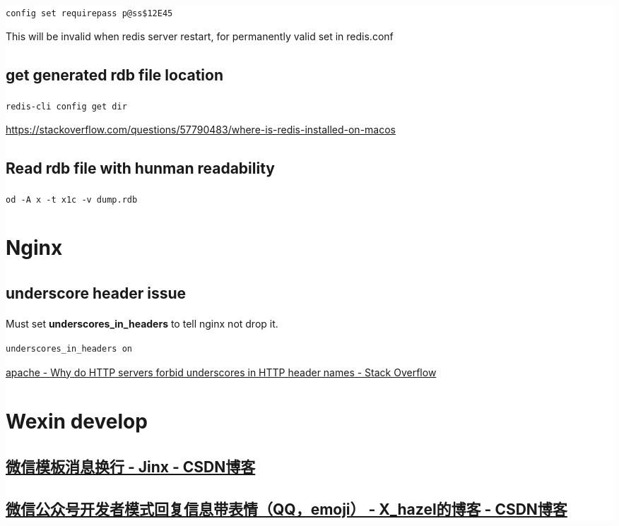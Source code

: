     config set requirepass p@ss$12E45

This will be invalid when redis server restart, for permanently valid set in redis.conf


<a id="org07ee475"></a>

## get generated rdb file location

    redis-cli config get dir

<https://stackoverflow.com/questions/57790483/where-is-redis-installed-on-macos>


<a id="orgc72121d"></a>

## Read rdb file with hunman readability

    od -A x -t x1c -v dump.rdb


<a id="org2439943"></a>

# Nginx


<a id="org4921759"></a>

## underscore header issue

Must set **underscores\_in\_headers** to tell nginx not drop it.

    underscores_in_headers on

[apache - Why do HTTP servers forbid underscores in HTTP header names - Stack Overflow](https://stackoverflow.com/questions/22856136/why-do-http-servers-forbid-underscores-in-http-header-names)


<a id="org3961c5d"></a>

# Wexin develop


<a id="org670ac5f"></a>

## [微信模板消息换行 - Jinx - CSDN博客](https://blog.csdn.net/medivhq/article/details/49659971)


<a id="orgafd919b"></a>

## [微信公众号开发者模式回复信息带表情（QQ，emoji） - X\_hazel的博客 - CSDN博客](https://blog.csdn.net/X_hazel/article/details/85206241)


<a id="orgb0e2cd9"></a>
